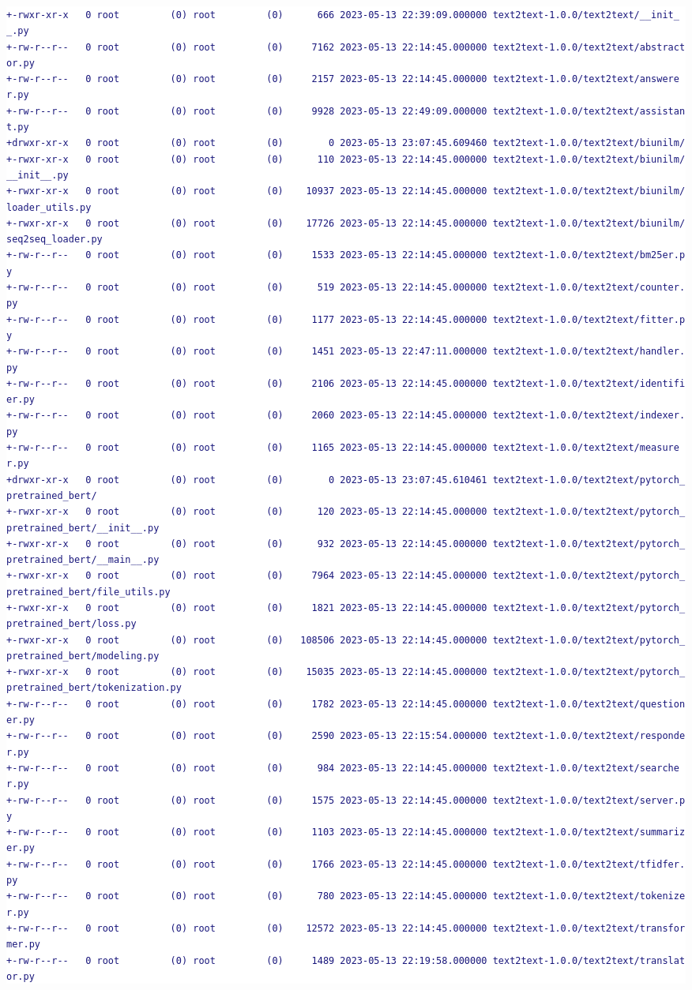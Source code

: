 ```diff
+-rwxr-xr-x   0 root         (0) root         (0)      666 2023-05-13 22:39:09.000000 text2text-1.0.0/text2text/__init__.py
+-rw-r--r--   0 root         (0) root         (0)     7162 2023-05-13 22:14:45.000000 text2text-1.0.0/text2text/abstractor.py
+-rw-r--r--   0 root         (0) root         (0)     2157 2023-05-13 22:14:45.000000 text2text-1.0.0/text2text/answerer.py
+-rw-r--r--   0 root         (0) root         (0)     9928 2023-05-13 22:49:09.000000 text2text-1.0.0/text2text/assistant.py
+drwxr-xr-x   0 root         (0) root         (0)        0 2023-05-13 23:07:45.609460 text2text-1.0.0/text2text/biunilm/
+-rwxr-xr-x   0 root         (0) root         (0)      110 2023-05-13 22:14:45.000000 text2text-1.0.0/text2text/biunilm/__init__.py
+-rwxr-xr-x   0 root         (0) root         (0)    10937 2023-05-13 22:14:45.000000 text2text-1.0.0/text2text/biunilm/loader_utils.py
+-rwxr-xr-x   0 root         (0) root         (0)    17726 2023-05-13 22:14:45.000000 text2text-1.0.0/text2text/biunilm/seq2seq_loader.py
+-rw-r--r--   0 root         (0) root         (0)     1533 2023-05-13 22:14:45.000000 text2text-1.0.0/text2text/bm25er.py
+-rw-r--r--   0 root         (0) root         (0)      519 2023-05-13 22:14:45.000000 text2text-1.0.0/text2text/counter.py
+-rw-r--r--   0 root         (0) root         (0)     1177 2023-05-13 22:14:45.000000 text2text-1.0.0/text2text/fitter.py
+-rw-r--r--   0 root         (0) root         (0)     1451 2023-05-13 22:47:11.000000 text2text-1.0.0/text2text/handler.py
+-rw-r--r--   0 root         (0) root         (0)     2106 2023-05-13 22:14:45.000000 text2text-1.0.0/text2text/identifier.py
+-rw-r--r--   0 root         (0) root         (0)     2060 2023-05-13 22:14:45.000000 text2text-1.0.0/text2text/indexer.py
+-rw-r--r--   0 root         (0) root         (0)     1165 2023-05-13 22:14:45.000000 text2text-1.0.0/text2text/measurer.py
+drwxr-xr-x   0 root         (0) root         (0)        0 2023-05-13 23:07:45.610461 text2text-1.0.0/text2text/pytorch_pretrained_bert/
+-rwxr-xr-x   0 root         (0) root         (0)      120 2023-05-13 22:14:45.000000 text2text-1.0.0/text2text/pytorch_pretrained_bert/__init__.py
+-rwxr-xr-x   0 root         (0) root         (0)      932 2023-05-13 22:14:45.000000 text2text-1.0.0/text2text/pytorch_pretrained_bert/__main__.py
+-rwxr-xr-x   0 root         (0) root         (0)     7964 2023-05-13 22:14:45.000000 text2text-1.0.0/text2text/pytorch_pretrained_bert/file_utils.py
+-rwxr-xr-x   0 root         (0) root         (0)     1821 2023-05-13 22:14:45.000000 text2text-1.0.0/text2text/pytorch_pretrained_bert/loss.py
+-rwxr-xr-x   0 root         (0) root         (0)   108506 2023-05-13 22:14:45.000000 text2text-1.0.0/text2text/pytorch_pretrained_bert/modeling.py
+-rwxr-xr-x   0 root         (0) root         (0)    15035 2023-05-13 22:14:45.000000 text2text-1.0.0/text2text/pytorch_pretrained_bert/tokenization.py
+-rw-r--r--   0 root         (0) root         (0)     1782 2023-05-13 22:14:45.000000 text2text-1.0.0/text2text/questioner.py
+-rw-r--r--   0 root         (0) root         (0)     2590 2023-05-13 22:15:54.000000 text2text-1.0.0/text2text/responder.py
+-rw-r--r--   0 root         (0) root         (0)      984 2023-05-13 22:14:45.000000 text2text-1.0.0/text2text/searcher.py
+-rw-r--r--   0 root         (0) root         (0)     1575 2023-05-13 22:14:45.000000 text2text-1.0.0/text2text/server.py
+-rw-r--r--   0 root         (0) root         (0)     1103 2023-05-13 22:14:45.000000 text2text-1.0.0/text2text/summarizer.py
+-rw-r--r--   0 root         (0) root         (0)     1766 2023-05-13 22:14:45.000000 text2text-1.0.0/text2text/tfidfer.py
+-rw-r--r--   0 root         (0) root         (0)      780 2023-05-13 22:14:45.000000 text2text-1.0.0/text2text/tokenizer.py
+-rw-r--r--   0 root         (0) root         (0)    12572 2023-05-13 22:14:45.000000 text2text-1.0.0/text2text/transformer.py
+-rw-r--r--   0 root         (0) root         (0)     1489 2023-05-13 22:19:58.000000 text2text-1.0.0/text2text/translator.py
```